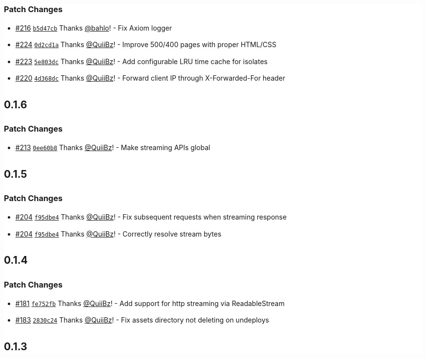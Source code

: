 ### Patch Changes

- [#216](https://github.com/lagonapp/lagon/pull/216) [`b5d47cb`](https://github.com/lagonapp/lagon/commit/b5d47cb30e7741c4f27adb8fbbf4c6cca6966021) Thanks [@bahlo](https://github.com/bahlo)! - Fix Axiom logger

* [#224](https://github.com/lagonapp/lagon/pull/224) [`0d2cd1a`](https://github.com/lagonapp/lagon/commit/0d2cd1a291c1815f28fd24d09222df5b2447c9d4) Thanks [@QuiiBz](https://github.com/QuiiBz)! - Improve 500/400 pages with proper HTML/CSS

- [#223](https://github.com/lagonapp/lagon/pull/223) [`5e803dc`](https://github.com/lagonapp/lagon/commit/5e803dce3488ddf0fb80715cececf63dda773d1e) Thanks [@QuiiBz](https://github.com/QuiiBz)! - Add configurable LRU time cache for isolates

* [#220](https://github.com/lagonapp/lagon/pull/220) [`4d368dc`](https://github.com/lagonapp/lagon/commit/4d368dc22bcbb311eb31aeb1947490ac311590c9) Thanks [@QuiiBz](https://github.com/QuiiBz)! - Forward client IP through X-Forwarded-For header

## 0.1.6

### Patch Changes

- [#213](https://github.com/lagonapp/lagon/pull/213) [`0ee60b8`](https://github.com/lagonapp/lagon/commit/0ee60b859b06613b6e28e495e4dff69b0d12e05d) Thanks [@QuiiBz](https://github.com/QuiiBz)! - Make streaming APIs global

## 0.1.5

### Patch Changes

- [#204](https://github.com/lagonapp/lagon/pull/204) [`f95dbe4`](https://github.com/lagonapp/lagon/commit/f95dbe41212f020a2fafe2ba072ae137cce67ff8) Thanks [@QuiiBz](https://github.com/QuiiBz)! - Fix subsequent requests when streaming response

* [#204](https://github.com/lagonapp/lagon/pull/204) [`f95dbe4`](https://github.com/lagonapp/lagon/commit/f95dbe41212f020a2fafe2ba072ae137cce67ff8) Thanks [@QuiiBz](https://github.com/QuiiBz)! - Correctly resolve stream bytes

## 0.1.4

### Patch Changes

- [#181](https://github.com/lagonapp/lagon/pull/181) [`fe752fb`](https://github.com/lagonapp/lagon/commit/fe752fb54011208a76ef4ff538d6aadbd41b2c7f) Thanks [@QuiiBz](https://github.com/QuiiBz)! - Add support for http streaming via ReadableStream

* [#183](https://github.com/lagonapp/lagon/pull/183) [`2830c24`](https://github.com/lagonapp/lagon/commit/2830c24116924353140f077d10ec978b7c0952e3) Thanks [@QuiiBz](https://github.com/QuiiBz)! - Fix assets directory not deleting on undeploys

## 0.1.3

